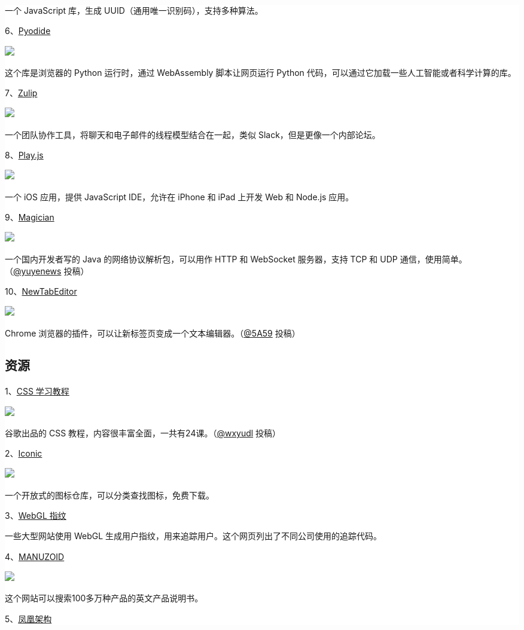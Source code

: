 一个 JavaScript 库，生成 UUID（通用唯一识别码），支持多种算法。

6、[Pyodide](https://github.com/pyodide/pyodide)

![](https://cdn.beekka.com/blogimg/asset/202105/bg2021051402.jpg)

这个库是浏览器的 Python 运行时，通过 WebAssembly 脚本让网页运行 Python 代码，可以通过它加载一些人工智能或者科学计算的库。

7、[Zulip](https://zulip.com/)

![](https://cdn.beekka.com/blogimg/asset/202105/bg2021051404.jpg)

一个团队协作工具，将聊天和电子邮件的线程模型结合在一起，类似 Slack，但是更像一个内部论坛。

8、[Play.js](https://apps.apple.com/us/app/play-js-javascript-ide/id1423330822)

![](https://cdn.beekka.com/blogimg/asset/202105/bg2021052619.jpg)

一个 iOS 应用，提供 JavaScript IDE，允许在 iPhone 和 iPad 上开发 Web 和 Node.js 应用。

9、[Magician](http://magician-io.com/)

![](https://cdn.beekka.com/blogimg/asset/202105/bg2021052611.jpg)

一个国内开发者写的 Java 的网络协议解析包，可以用作 HTTP 和 WebSocket 服务器，支持 TCP 和 UDP 通信，使用简单。（[@yuyenews](https://github.com/ruanyf/weekly/issues/1774) 投稿）

10、[NewTabEditor](https://notes.tools/)

![](https://cdn.beekka.com/blogimg/asset/202105/bg2021052612.jpg)

Chrome 浏览器的插件，可以让新标签页变成一个文本编辑器。（[@5A59](https://github.com/ruanyf/weekly/issues/1777) 投稿）

## 资源

1、[CSS 学习教程](https://web.dev/learn/css/)

![](https://cdn.beekka.com/blogimg/asset/202105/bg2021052201.jpg)

谷歌出品的 CSS 教程，内容很丰富全面，一共有24课。（[@wxyudl](https://github.com/ruanyf/weekly/issues/1772) 投稿）

2、[Iconic](https://iconic.app/)

![](https://cdn.beekka.com/blogimg/asset/202104/bg2021043001.jpg)

 一个开放式的图标仓库，可以分类查找图标，免费下载。

3、[WebGL 指纹](https://jonatron.github.io/webgl-fingerprinting/)

一些大型网站使用 WebGL 生成用户指纹，用来追踪用户。这个网页列出了不同公司使用的追踪代码。

4、[MANUZOID](https://manuzoid.com/)

![](https://cdn.beekka.com/blogimg/asset/202105/bg2021052801.jpg)

这个网站可以搜索100多万种产品的英文产品说明书。

5、[凤凰架构](http://icyfenix.cn/)
